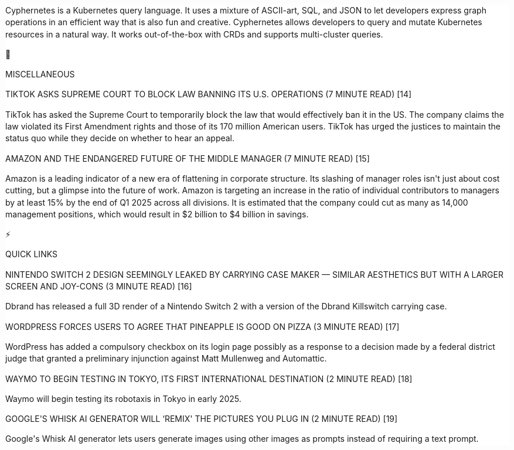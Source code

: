  Cyphernetes is a Kubernetes query language. It uses a mixture of
ASCII-art, SQL, and JSON to let developers express graph operations in
an efficient way that is also fun and creative. Cyphernetes allows
developers to query and mutate Kubernetes resources in a natural way.
It works out-of-the-box with CRDs and supports multi-cluster queries. 

🎁 

MISCELLANEOUS

 TIKTOK ASKS SUPREME COURT TO BLOCK LAW BANNING ITS U.S. OPERATIONS (7
MINUTE READ) [14] 

 TikTok has asked the Supreme Court to temporarily block the law that
would effectively ban it in the US. The company claims the law
violated its First Amendment rights and those of its 170 million
American users. TikTok has urged the justices to maintain the status
quo while they decide on whether to hear an appeal. 

 AMAZON AND THE ENDANGERED FUTURE OF THE MIDDLE MANAGER (7 MINUTE
READ) [15] 

 Amazon is a leading indicator of a new era of flattening in corporate
structure. Its slashing of manager roles isn't just about cost
cutting, but a glimpse into the future of work. Amazon is targeting an
increase in the ratio of individual contributors to managers by at
least 15% by the end of Q1 2025 across all divisions. It is estimated
that the company could cut as many as 14,000 management positions,
which would result in $2 billion to $4 billion in savings. 

⚡ 

QUICK LINKS

 NINTENDO SWITCH 2 DESIGN SEEMINGLY LEAKED BY CARRYING CASE MAKER —
SIMILAR AESTHETICS BUT WITH A LARGER SCREEN AND JOY-CONS (3 MINUTE
READ) [16] 

 Dbrand has released a full 3D render of a Nintendo Switch 2 with a
version of the Dbrand Killswitch carrying case. 

 WORDPRESS FORCES USERS TO AGREE THAT PINEAPPLE IS GOOD ON PIZZA (3
MINUTE READ) [17] 

 WordPress has added a compulsory checkbox on its login page possibly
as a response to a decision made by a federal district judge that
granted a preliminary injunction against Matt Mullenweg and
Automattic. 

 WAYMO TO BEGIN TESTING IN TOKYO, ITS FIRST INTERNATIONAL DESTINATION
(2 MINUTE READ) [18] 

 Waymo will begin testing its robotaxis in Tokyo in early 2025. 

 GOOGLE'S WHISK AI GENERATOR WILL ‘REMIX' THE PICTURES YOU PLUG IN
(2 MINUTE READ) [19] 

 Google's Whisk AI generator lets users generate images using other
images as prompts instead of requiring a text prompt. 

